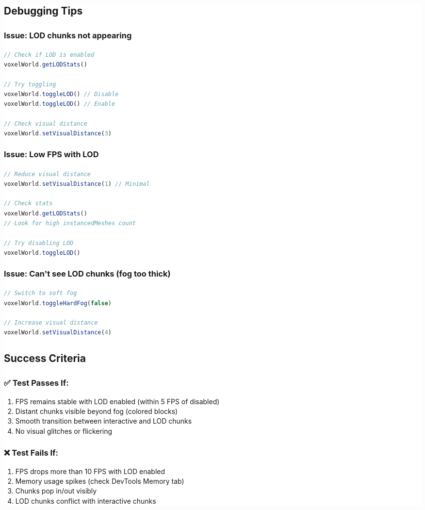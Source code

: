 ## Debugging Tips

### Issue: LOD chunks not appearing
```javascript
// Check if LOD is enabled
voxelWorld.getLODStats()

// Try toggling
voxelWorld.toggleLOD() // Disable
voxelWorld.toggleLOD() // Enable

// Check visual distance
voxelWorld.setVisualDistance(3)
```

### Issue: Low FPS with LOD
```javascript
// Reduce visual distance
voxelWorld.setVisualDistance(1) // Minimal

// Check stats
voxelWorld.getLODStats()
// Look for high instancedMeshes count

// Try disabling LOD
voxelWorld.toggleLOD()
```

### Issue: Can't see LOD chunks (fog too thick)
```javascript
// Switch to soft fog
voxelWorld.toggleHardFog(false)

// Increase visual distance
voxelWorld.setVisualDistance(4)
```

## Success Criteria

### ✅ Test Passes If:
1. FPS remains stable with LOD enabled (within 5 FPS of disabled)
2. Distant chunks visible beyond fog (colored blocks)
3. Smooth transition between interactive and LOD chunks
4. No visual glitches or flickering

### ❌ Test Fails If:
1. FPS drops more than 10 FPS with LOD enabled
2. Memory usage spikes (check DevTools Memory tab)
3. Chunks pop in/out visibly
4. LOD chunks conflict with interactive chunks
